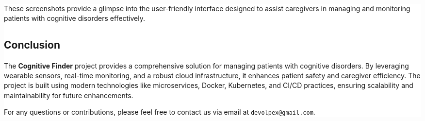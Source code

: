 These screenshots provide a glimpse into the user-friendly interface designed to assist caregivers in managing and monitoring patients with cognitive disorders effectively.

## Conclusion

The **Cognitive Finder** project provides a comprehensive solution for managing patients with cognitive disorders. By leveraging wearable sensors, real-time monitoring, and a robust cloud infrastructure, it enhances patient safety and caregiver efficiency. The project is built using modern technologies like microservices, Docker, Kubernetes, and CI/CD practices, ensuring scalability and maintainability for future enhancements.

For any questions or contributions, please feel free to contact us via email at `devolpex@gmail.com`.